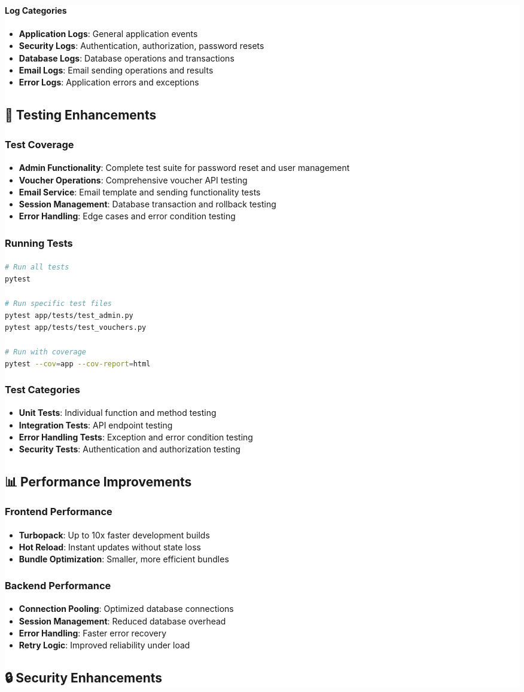#### Log Categories
- **Application Logs**: General application events
- **Security Logs**: Authentication, authorization, password resets
- **Database Logs**: Database operations and transactions
- **Email Logs**: Email sending operations and results
- **Error Logs**: Application errors and exceptions

## 🧪 Testing Enhancements

### Test Coverage
- **Admin Functionality**: Complete test suite for password reset and user management
- **Voucher Operations**: Comprehensive voucher API testing
- **Email Service**: Email template and sending functionality tests
- **Session Management**: Database transaction and rollback testing
- **Error Handling**: Edge cases and error condition testing

### Running Tests
```bash
# Run all tests
pytest

# Run specific test files
pytest app/tests/test_admin.py
pytest app/tests/test_vouchers.py

# Run with coverage
pytest --cov=app --cov-report=html
```

### Test Categories
- **Unit Tests**: Individual function and method testing
- **Integration Tests**: API endpoint testing
- **Error Handling Tests**: Exception and error condition testing
- **Security Tests**: Authentication and authorization testing

## 📊 Performance Improvements

### Frontend Performance
- **Turbopack**: Up to 10x faster development builds
- **Hot Reload**: Instant updates without state loss
- **Bundle Optimization**: Smaller, more efficient bundles

### Backend Performance
- **Connection Pooling**: Optimized database connections
- **Session Management**: Reduced database overhead
- **Error Handling**: Faster error recovery
- **Retry Logic**: Improved reliability under load

## 🔒 Security Enhancements
